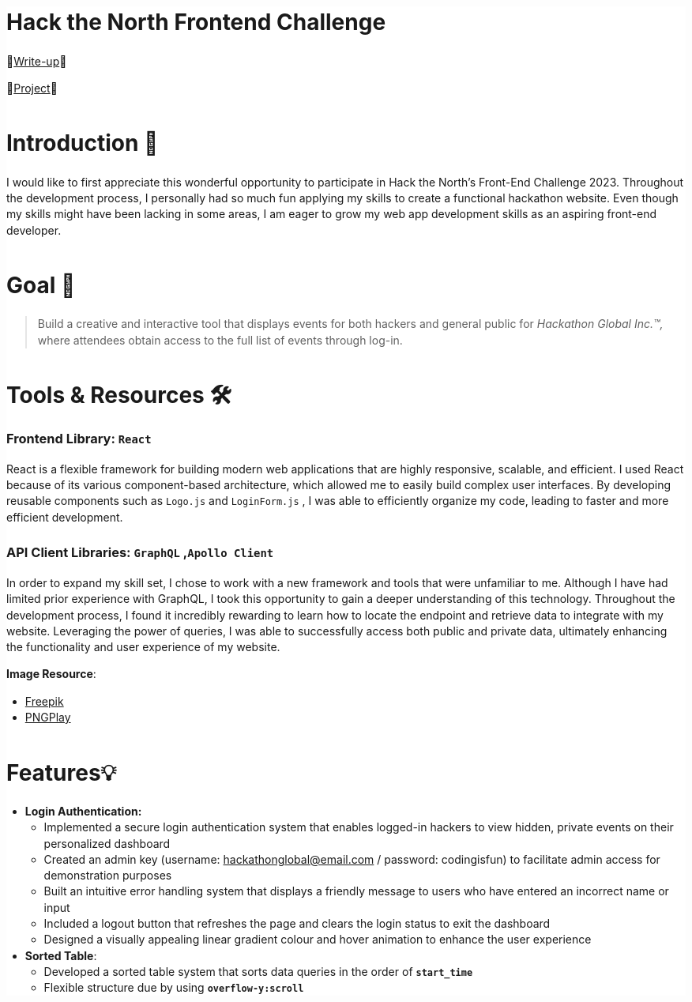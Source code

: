 # Hack the North Frontend Challenge

🔗<a href="https://quixotic-icecream-916.notion.site/Hack-the-North-Frontend-Challenge-5beed63511ee4134ac65b3cfa8780f58">Write-up</a>🔗 

🔗<a href="https://htn-fe-challenge-23.netlify.app/">Project</a>🔗

# Introduction 🌟

I would like to first appreciate this wonderful opportunity to participate in Hack the North’s Front-End Challenge 2023. Throughout the development process, I personally had so much fun applying my skills to create a functional hackathon website. Even though my skills might have been lacking in some areas, I am eager to grow my web app development skills as an aspiring front-end developer.

# Goal 🎯

> Build a creative and interactive tool that displays events for both hackers and general public for *Hackathon Global Inc.™,* where attendees obtain access to the full list of events through log-in.
> 

# Tools & Resources 🛠️

### Frontend Library: `React`

React is a flexible framework for building modern web applications that are highly responsive, scalable, and efficient. I used React because of its various component-based architecture, which allowed me to easily build complex user interfaces. By developing reusable components such as `Logo.js` and `LoginForm.js` , I was able to efficiently organize my code, leading to faster and more efficient development. 

### API Client Libraries: `GraphQL` ,`Apollo Client`

In order to expand my skill set, I chose to work with a new framework and tools that were unfamiliar to me. Although I have had limited prior experience with GraphQL, I took this opportunity to gain a deeper understanding of this technology. Throughout the development process, I found it incredibly rewarding to learn how to locate the endpoint and retrieve data to integrate with my website. Leveraging the power of queries, I was able to successfully access both public and private data, ultimately enhancing the functionality and user experience of my website.

**Image Resource**: 
- <a href="https://www.freepik.com/free-vector/digital-global-connection-network-technology-background_6864937.htm#query=digital">Freepik </a>
- <a href="https://www.pngplay.com/image/11115"> PNGPlay </a>

# Features💡

- **Login Authentication:**
    - Implemented a secure login authentication system that enables logged-in hackers to view hidden, private events on their personalized dashboard
    - Created an admin key (username: hackathonglobal@email.com / password: codingisfun) to facilitate admin access for demonstration purposes
    - Built an intuitive error handling system that displays a friendly message to users who have entered an incorrect name or input
    - Included a logout button that refreshes the page and clears the login status to exit the dashboard
    - Designed a visually appealing linear gradient colour and hover animation to enhance the user experience
- **Sorted Table**:
    - Developed a sorted table system that sorts data queries in the order of **`start_time`**
    - Flexible structure due by using **`overflow-y:scroll`**